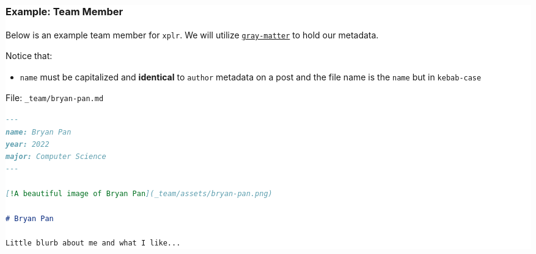 ### Example: Team Member

Below is an example team member for `xplr`. We will utilize [`gray-matter`](https://github.com/jonschlinkert/gray-matter) to hold our metadata.

Notice that:
- `name` must be capitalized and **identical** to `author` metadata on a post and the file
name is the `name` but in `kebab-case`

File: `_team/bryan-pan.md`

```md
---
name: Bryan Pan
year: 2022
major: Computer Science
---

[!A beautiful image of Bryan Pan](_team/assets/bryan-pan.png)

# Bryan Pan

Little blurb about me and what I like...
```
